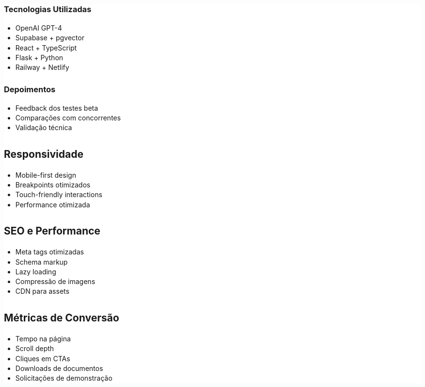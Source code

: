 ### Tecnologias Utilizadas
- OpenAI GPT-4
- Supabase + pgvector
- React + TypeScript
- Flask + Python
- Railway + Netlify

### Depoimentos
- Feedback dos testes beta
- Comparações com concorrentes
- Validação técnica

## Responsividade
- Mobile-first design
- Breakpoints otimizados
- Touch-friendly interactions
- Performance otimizada

## SEO e Performance
- Meta tags otimizadas
- Schema markup
- Lazy loading
- Compressão de imagens
- CDN para assets

## Métricas de Conversão
- Tempo na página
- Scroll depth
- Cliques em CTAs
- Downloads de documentos
- Solicitações de demonstração


